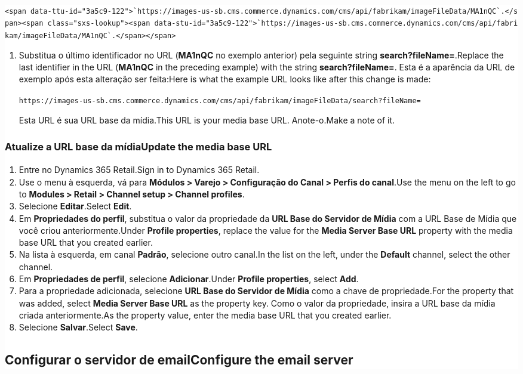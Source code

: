     <span data-ttu-id="3a5c9-122">`https://images-us-sb.cms.commerce.dynamics.com/cms/api/fabrikam/imageFileData/MA1nQC`.</span><span class="sxs-lookup"><span data-stu-id="3a5c9-122">`https://images-us-sb.cms.commerce.dynamics.com/cms/api/fabrikam/imageFileData/MA1nQC`.</span></span>

1. <span data-ttu-id="3a5c9-123">Substitua o último identificador no URL (**MA1nQC** no exemplo anterior) pela seguinte string **search?fileName=**.</span><span class="sxs-lookup"><span data-stu-id="3a5c9-123">Replace the last identifier in the URL (**MA1nQC** in the preceding example) with the string **search?fileName=**.</span></span> <span data-ttu-id="3a5c9-124">Esta é a aparência da URL de exemplo após esta alteração ser feita:</span><span class="sxs-lookup"><span data-stu-id="3a5c9-124">Here is what the example URL looks like after this change is made:</span></span>

    `https://images-us-sb.cms.commerce.dynamics.com/cms/api/fabrikam/imageFileData/search?fileName=`

    <span data-ttu-id="3a5c9-125">Esta URL é sua URL base da mídia.</span><span class="sxs-lookup"><span data-stu-id="3a5c9-125">This URL is your media base URL.</span></span> <span data-ttu-id="3a5c9-126">Anote-o.</span><span class="sxs-lookup"><span data-stu-id="3a5c9-126">Make a note of it.</span></span>

### <a name="update-the-media-base-url"></a><span data-ttu-id="3a5c9-127">Atualize a URL base da mídia</span><span class="sxs-lookup"><span data-stu-id="3a5c9-127">Update the media base URL</span></span>

1. <span data-ttu-id="3a5c9-128">Entre no Dynamics 365 Retail.</span><span class="sxs-lookup"><span data-stu-id="3a5c9-128">Sign in to Dynamics 365 Retail.</span></span>
1. <span data-ttu-id="3a5c9-129">Use o menu à esquerda, vá para **Módulos \> Varejo \> Configuração do Canal \> Perfis do canal**.</span><span class="sxs-lookup"><span data-stu-id="3a5c9-129">Use the menu on the left to go to **Modules \> Retail \> Channel setup \> Channel profiles**.</span></span>
1. <span data-ttu-id="3a5c9-130">Selecione **Editar**.</span><span class="sxs-lookup"><span data-stu-id="3a5c9-130">Select **Edit**.</span></span>
1. <span data-ttu-id="3a5c9-131">Em **Propriedades do perfil**, substitua o valor da propriedade da **URL Base do Servidor de Mídia** com a URL Base de Mídia que você criou anteriormente.</span><span class="sxs-lookup"><span data-stu-id="3a5c9-131">Under **Profile properties**, replace the value for the **Media Server Base URL** property with the media base URL that you created earlier.</span></span>
1. <span data-ttu-id="3a5c9-132">Na lista à esquerda, em canal **Padrão**, selecione outro canal.</span><span class="sxs-lookup"><span data-stu-id="3a5c9-132">In the list on the left, under the **Default** channel, select the other channel.</span></span>
1. <span data-ttu-id="3a5c9-133">Em **Propriedades de perfil**, selecione **Adicionar**.</span><span class="sxs-lookup"><span data-stu-id="3a5c9-133">Under **Profile properties**, select **Add**.</span></span>
1. <span data-ttu-id="3a5c9-134">Para a propriedade adicionada, selecione **URL Base do Servidor de Mídia** como a chave de propriedade.</span><span class="sxs-lookup"><span data-stu-id="3a5c9-134">For the property that was added, select **Media Server Base URL** as the property key.</span></span> <span data-ttu-id="3a5c9-135">Como o valor da propriedade, insira a URL base da mídia criada anteriormente.</span><span class="sxs-lookup"><span data-stu-id="3a5c9-135">As the property value, enter the media base URL that you created earlier.</span></span>
1. <span data-ttu-id="3a5c9-136">Selecione **Salvar**.</span><span class="sxs-lookup"><span data-stu-id="3a5c9-136">Select **Save**.</span></span>

## <a name="configure-the-email-server"></a><span data-ttu-id="3a5c9-137">Configurar o servidor de email</span><span class="sxs-lookup"><span data-stu-id="3a5c9-137">Configure the email server</span></span>
